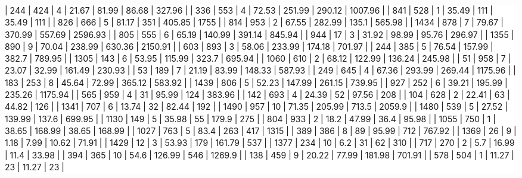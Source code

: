 | 244     | 424       | 4        | 21.67    | 81.99     | 86.68     | 327.96     |
| 336     | 553       | 4        | 72.53    | 251.99    | 290.12    | 1007.96    |
| 841     | 528       | 1        | 35.49    | 111       | 35.49     | 111        |
| 826     | 666       | 5        | 81.17    | 351       | 405.85    | 1755       |
| 814     | 953       | 2        | 67.55    | 282.99    | 135.1     | 565.98     |
| 1434    | 878       | 7        | 79.67    | 370.99    | 557.69    | 2596.93    |
| 805     | 555       | 6        | 65.19    | 140.99    | 391.14    | 845.94     |
| 944     | 17        | 3        | 31.92    | 98.99     | 95.76     | 296.97     |
| 1355    | 890       | 9        | 70.04    | 238.99    | 630.36    | 2150.91    |
| 603     | 893       | 3        | 58.06    | 233.99    | 174.18    | 701.97     |
| 244     | 385       | 5        | 76.54    | 157.99    | 382.7     | 789.95     |
| 1305    | 143       | 6        | 53.95    | 115.99    | 323.7     | 695.94     |
| 1060    | 610       | 2        | 68.12    | 122.99    | 136.24    | 245.98     |
| 51      | 958       | 7        | 23.07    | 32.99     | 161.49    | 230.93     |
| 53      | 189       | 7        | 21.19    | 83.99     | 148.33    | 587.93     |
| 249     | 645       | 4        | 67.36    | 293.99    | 269.44    | 1175.96    |
| 183     | 253       | 8        | 45.64    | 72.99     | 365.12    | 583.92     |
| 1439    | 806       | 5        | 52.23    | 147.99    | 261.15    | 739.95     |
| 927     | 252       | 6        | 39.21    | 195.99    | 235.26    | 1175.94    |
| 565     | 959       | 4        | 31       | 95.99     | 124       | 383.96     |
| 142     | 693       | 4        | 24.39    | 52        | 97.56     | 208        |
| 104     | 628       | 2        | 22.41    | 63        | 44.82     | 126        |
| 1341    | 707       | 6        | 13.74    | 32        | 82.44     | 192        |
| 1490    | 957       | 10       | 71.35    | 205.99    | 713.5     | 2059.9     |
| 1480    | 539       | 5        | 27.52    | 139.99    | 137.6     | 699.95     |
| 1130    | 149       | 5        | 35.98    | 55        | 179.9     | 275        |
| 804     | 933       | 2        | 18.2     | 47.99     | 36.4      | 95.98      |
| 1055    | 750       | 1        | 38.65    | 168.99    | 38.65     | 168.99     |
| 1027    | 763       | 5        | 83.4     | 263       | 417       | 1315       |
| 389     | 386       | 8        | 89       | 95.99     | 712       | 767.92     |
| 1369    | 26        | 9        | 1.18     | 7.99      | 10.62     | 71.91      |
| 1429    | 12        | 3        | 53.93    | 179       | 161.79    | 537        |
| 1377    | 234       | 10       | 6.2      | 31        | 62        | 310        |
| 717     | 270       | 2        | 5.7      | 16.99     | 11.4      | 33.98      |
| 394     | 365       | 10       | 54.6     | 126.99    | 546       | 1269.9     |
| 138     | 459       | 9        | 20.22    | 77.99     | 181.98    | 701.91     |
| 578     | 504       | 1        | 11.27    | 23        | 11.27     | 23         |
